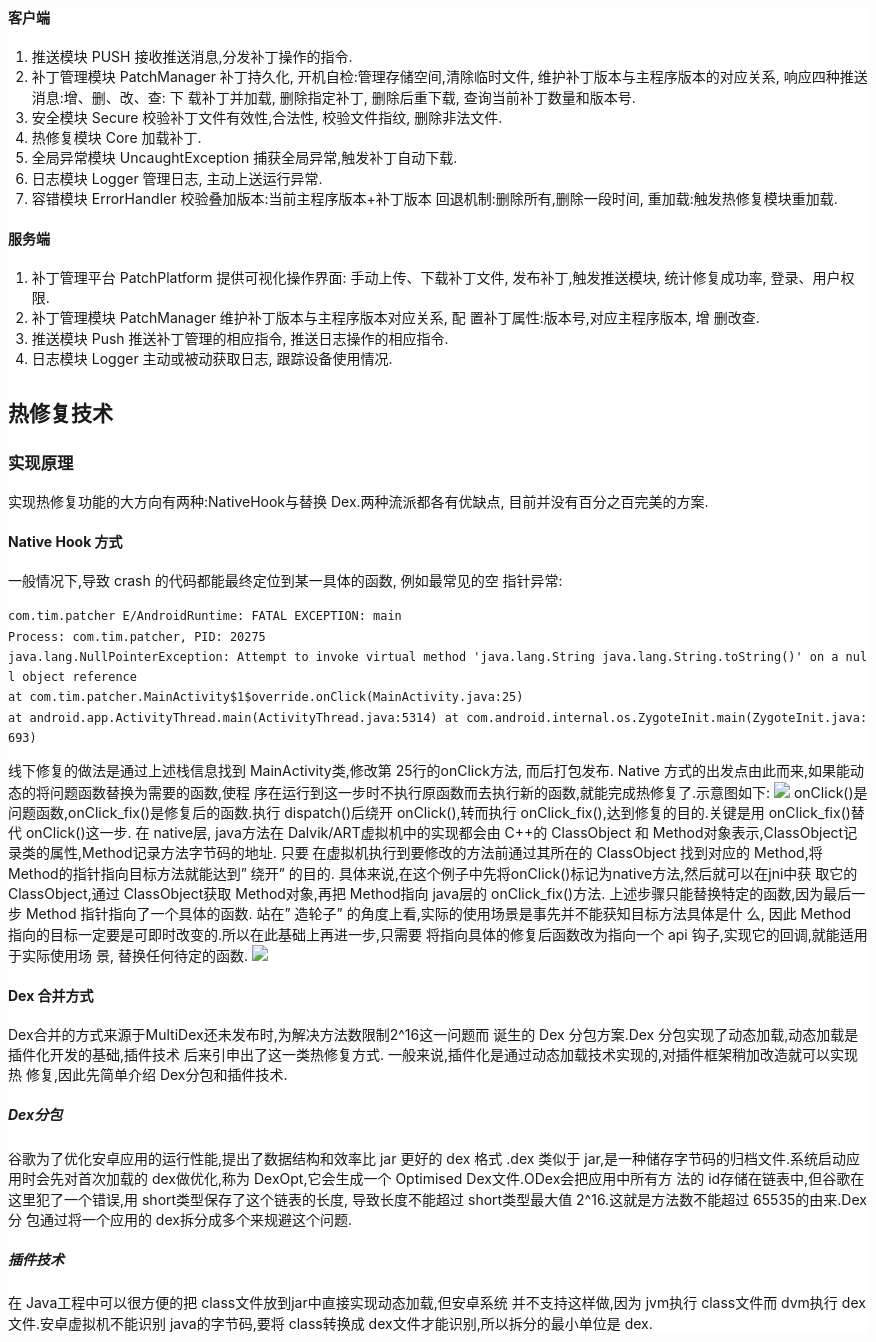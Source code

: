 #### 客户端
1) 推送模块 PUSH
接收推送消息,分发补丁操作的指令.
2) 补丁管理模块 PatchManager
补丁持久化, 开机自检:管理存储空间,清除临时文件, 维护补丁版本与主程序版本的对应关系, 响应四种推送消息:增、删、改、查: 下 载补丁并加载,
删除指定补丁,
删除后重下载, 查询当前补丁数量和版本号.
3) 安全模块 Secure 校验补丁文件有效性,合法性, 校验文件指纹, 删除非法文件.
4) 热修复模块 Core 加载补丁.
5) 全局异常模块 UncaughtException 捕获全局异常,触发补丁自动下载.
6) 日志模块 Logger 管理日志,
主动上送运行异常.
7) 容错模块 ErrorHandler
校验叠加版本:当前主程序版本+补丁版本 回退机制:删除所有,删除一段时间, 重加载:触发热修复模块重加载.

#### 服务端
1) 补丁管理平台 PatchPlatform 提供可视化操作界面: 手动上传、下载补丁文件, 发布补丁,触发推送模块, 统计修复成功率, 登录、用户权限.
2) 补丁管理模块 PatchManager 维护补丁版本与主程序版本对应关系, 配 置补丁属性:版本号,对应主程序版本, 增 删改查.
3) 推送模块 Push 推送补丁管理的相应指令, 推送日志操作的相应指令.
4) 日志模块 Logger 主动或被动获取日志, 跟踪设备使用情况.

## 热修复技术

### 实现原理
实现热修复功能的大方向有两种:NativeHook与替换 Dex.两种流派都各有优缺点, 目前并没有百分之百完美的方案.
#### Native Hook 方式
一般情况下,导致 crash 的代码都能最终定位到某一具体的函数, 例如最常见的空
指针异常:
```
com.tim.patcher E/AndroidRuntime: FATAL EXCEPTION: main
Process: com.tim.patcher, PID: 20275
java.lang.NullPointerException: Attempt to invoke virtual method 'java.lang.String java.lang.String.toString()' on a null object reference
at com.tim.patcher.MainActivity$1$override.onClick(MainActivity.java:25)
at android.app.ActivityThread.main(ActivityThread.java:5314) at com.android.internal.os.ZygoteInit.main(ZygoteInit.java:693)
```
线下修复的做法是通过上述栈信息找到 MainActivity类,修改第 25行的onClick方法, 而后打包发布.
Native 方式的出发点由此而来,如果能动态的将问题函数替换为需要的函数,使程 序在运行到这一步时不执行原函数而去执行新的函数,就能完成热修复了.示意图如下:
<img src="https://raw.githubusercontent.com/lovexinforever/blog_back_up/master/blog_photos/热修复_5.png" />
onClick()是问题函数,onClick_fix()是修复后的函数.执行 dispatch()后绕开 onClick(),转而执行 onClick_fix(),达到修复的目的.关键是用 onClick_fix()替代 onClick()这一步.
在 native层, java方法在 Dalvik/ART虚拟机中的实现都会由 C++的 ClassObject 和 Method对象表示,ClassObject记录类的属性,Method记录方法字节码的地址. 只要 在虚拟机执行到要修改的方法前通过其所在的 ClassObject 找到对应的 Method,将 Method的指针指向目标方法就能达到” 绕开” 的目的.
具体来说,在这个例子中先将onClick()标记为native方法,然后就可以在jni中获 取它的 ClassObject,通过 ClassObject获取 Method对象,再把 Method指向 java层的 onClick_fix()方法.
上述步骤只能替换特定的函数,因为最后一步 Method 指针指向了一个具体的函数. 站在” 造轮子” 的角度上看,实际的使用场景是事先并不能获知目标方法具体是什 么, 因此 Method 指向的目标一定要是可即时改变的.所以在此基础上再进一步,只需要 将指向具体的修复后函数改为指向一个 api 钩子,实现它的回调,就能适用于实际使用场 景, 替换任何待定的函数.
<img src="https://raw.githubusercontent.com/lovexinforever/blog_back_up/master/blog_photos/热修复_6.png" />
#### Dex 合并方式
Dex合并的方式来源于MultiDex还未发布时,为解决方法数限制2^16这一问题而 诞生的 Dex 分包方案.Dex 分包实现了动态加载,动态加载是插件化开发的基础,插件技术 后来引申出了这一类热修复方式.
一般来说,插件化是通过动态加载技术实现的,对插件框架稍加改造就可以实现热 修复,因此先简单介绍 Dex分包和插件技术.
##### Dex分包
谷歌为了优化安卓应用的运行性能,提出了数据结构和效率比 jar 更好的 dex 格式 .dex 类似于 jar,是一种储存字节码的归档文件.系统启动应用时会先对首次加载的 dex做优化,称为 DexOpt,它会生成一个 Optimised Dex文件.ODex会把应用中所有方 法的 id存储在链表中,但谷歌在这里犯了一个错误,用 short类型保存了这个链表的长度, 导致长度不能超过 short类型最大值 2^16.这就是方法数不能超过 65535的由来.Dex分 包通过将一个应用的 dex拆分成多个来规避这个问题.
##### 插件技术
在 Java工程中可以很方便的把 class文件放到jar中直接实现动态加载,但安卓系统 并不支持这样做,因为 jvm执行 class文件而 dvm执行 dex文件.安卓虚拟机不能识别 java的字节码,要将 class转换成 dex文件才能识别,所以拆分的最小单位是 dex.